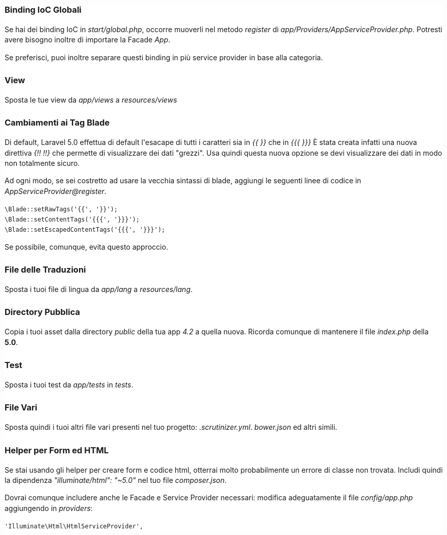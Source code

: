 ### Binding IoC Globali

Se hai dei binding IoC in _start/global.php_, occorre muoverli nel metodo _register_ di _app/Providers/AppServiceProvider.php_. Potresti avere bisogno inoltre di importare la Facade _App_.

Se preferisci, puoi inoltre separare questi binding in più service provider in base alla categoria.

### View

Sposta le tue view da _app/views_ a _resources/views_

### Cambiamenti ai Tag Blade

Di default, Laravel 5.0 effettua di default l'esacape di tutti i caratteri sia in _{{ }}_ che in _{{{ }}}_ È stata creata infatti una nuova direttiva _{!! !!}_ che permette di visualizzare dei dati "grezzi". Usa quindi questa nuova opzione se devi visualizzare dei dati in modo non totalmente sicuro.

Ad ogni modo, se sei costretto ad usare la vecchia sintassi di blade, aggiungi le seguenti linee di codice in _AppServiceProvider@register_.

	\Blade::setRawTags('{{', '}}');
	\Blade::setContentTags('{{{', '}}}');
	\Blade::setEscapedContentTags('{{{', '}}}');

Se possibile, comunque, evita questo approccio.

### File delle Traduzioni

Sposta i tuoi file di lingua da _app/lang_ a _resources/lang_.

### Directory Pubblica

Copia i tuoi asset dalla directory _public_ della tua app _4.2_ a quella nuova. Ricorda comunque di mantenere il file _index.php_ della **5.0**.

### Test

Sposta i tuoi test da _app/tests_ in _tests_.

### File Vari

Sposta quindi i tuoi altri file vari presenti nel tuo progetto: _.scrutinizer.yml_. _bower.json_ ed altri simili.

### Helper per Form ed HTML

Se stai usando gli helper per creare form e codice html, otterrai molto probabilmente un errore di classe non trovata. Includi quindi la dipendenza _"illuminate/html": "~5.0"_ nel tuo file _composer.json_.

Dovrai comunque includere anche le Facade e Service Provider necessari: modifica adeguatamente il file _config/app.php_ aggiungendo in _providers_:

    'Illuminate\Html\HtmlServiceProvider',
